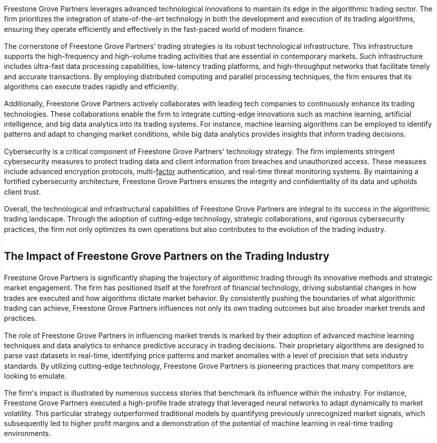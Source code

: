 Freestone Grove Partners leverages advanced technological innovations to maintain its edge in the algorithmic trading sector. The firm prioritizes the integration of state-of-the-art technology in both the development and execution of its trading algorithms, ensuring they operate efficiently and effectively in the fast-paced world of modern finance.

The cornerstone of Freestone Grove Partners' trading strategies is its robust technological infrastructure. This infrastructure supports the high-frequency and high-volume trading activities that are essential in contemporary markets. Such infrastructure includes ultra-fast data processing capabilities, low-latency trading platforms, and high-throughput networks that facilitate timely and accurate transactions. By employing distributed computing and parallel processing techniques, the firm ensures that its algorithms can execute trades rapidly and efficiently.

Additionally, Freestone Grove Partners actively collaborates with leading tech companies to continuously enhance its trading technologies. These collaborations enable the firm to integrate cutting-edge innovations such as machine learning, artificial intelligence, and big data analytics into its trading systems. For instance, machine learning algorithms can be employed to identify patterns and adapt to changing market conditions, while big data analytics provides insights that inform trading decisions.

Cybersecurity is a critical component of Freestone Grove Partners' technology strategy. The firm implements stringent cybersecurity measures to protect trading data and client information from breaches and unauthorized access. These measures include advanced encryption protocols, multi-[factor](/wiki/factor-investing) authentication, and real-time threat monitoring systems. By maintaining a fortified cybersecurity architecture, Freestone Grove Partners ensures the integrity and confidentiality of its data and upholds client trust.

Overall, the technological and infrastructural capabilities of Freestone Grove Partners are integral to its success in the algorithmic trading landscape. Through the adoption of cutting-edge technology, strategic collaborations, and rigorous cybersecurity practices, the firm not only optimizes its own operations but also contributes to the evolution of the trading industry.


## The Impact of Freestone Grove Partners on the Trading Industry

Freestone Grove Partners is significantly shaping the trajectory of algorithmic trading through its innovative methods and strategic market engagement. The firm has positioned itself at the forefront of financial technology, driving substantial changes in how trades are executed and how algorithms dictate market behavior. By consistently pushing the boundaries of what algorithmic trading can achieve, Freestone Grove Partners influences not only its own trading outcomes but also broader market trends and practices.

The role of Freestone Grove Partners in influencing market trends is marked by their adoption of advanced machine learning techniques and data analytics to enhance predictive accuracy in trading decisions. Their proprietary algorithms are designed to parse vast datasets in real-time, identifying price patterns and market anomalies with a level of precision that sets industry standards. By utilizing cutting-edge technology, Freestone Grove Partners is pioneering practices that many competitors are looking to emulate.

The firm's impact is illustrated by numerous success stories that benchmark its influence within the industry. For instance, Freestone Grove Partners executed a high-profile trade strategy that leveraged neural networks to adapt dynamically to market volatility. This particular strategy outperformed traditional models by quantifying previously unrecognized market signals, which subsequently led to higher profit margins and a demonstration of the potential of machine learning in real-time trading environments.
